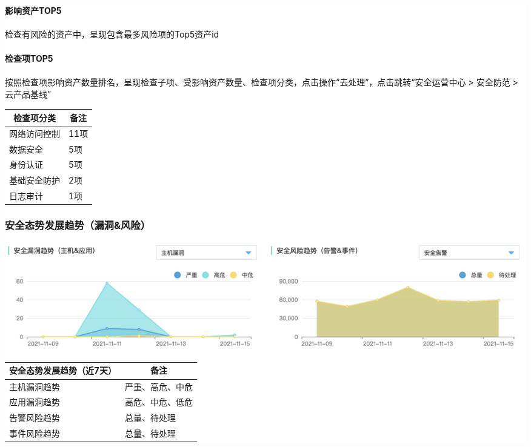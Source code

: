 #### 影响资产TOP5

检查有风险的资产中，呈现包含最多风险项的Top5资产id

#### 检查项TOP5

​		按照检查项影响资产数量排名，呈现检查子项、受影响资产数量、检查项分类，点击操作“去处理”，点击跳转“安全运营中心 > 安全防范 > 云产品基线”

| 检查项分类   | 备注 |
| ------------ | ---- |
| 网络访问控制 | 11项 |
| 数据安全     | 5项  |
| 身份认证     | 5项  |
| 基础安全防护 | 2项  |
| 日志审计     | 1项  |

### 安全态势发展趋势（漏洞&风险）

![](../../../../../image/CSoC/CSoC-SC-00-6.png)

| 安全态势发展趋势（近7天） | 备注             |
| ------------------------- | ---------------- |
| 主机漏洞趋势              | 严重、高危、中危 |
| 应用漏洞趋势              | 高危、中危、低危 |
| 告警风险趋势              | 总量、待处理     |
| 事件风险趋势              | 总量、待处理     |



